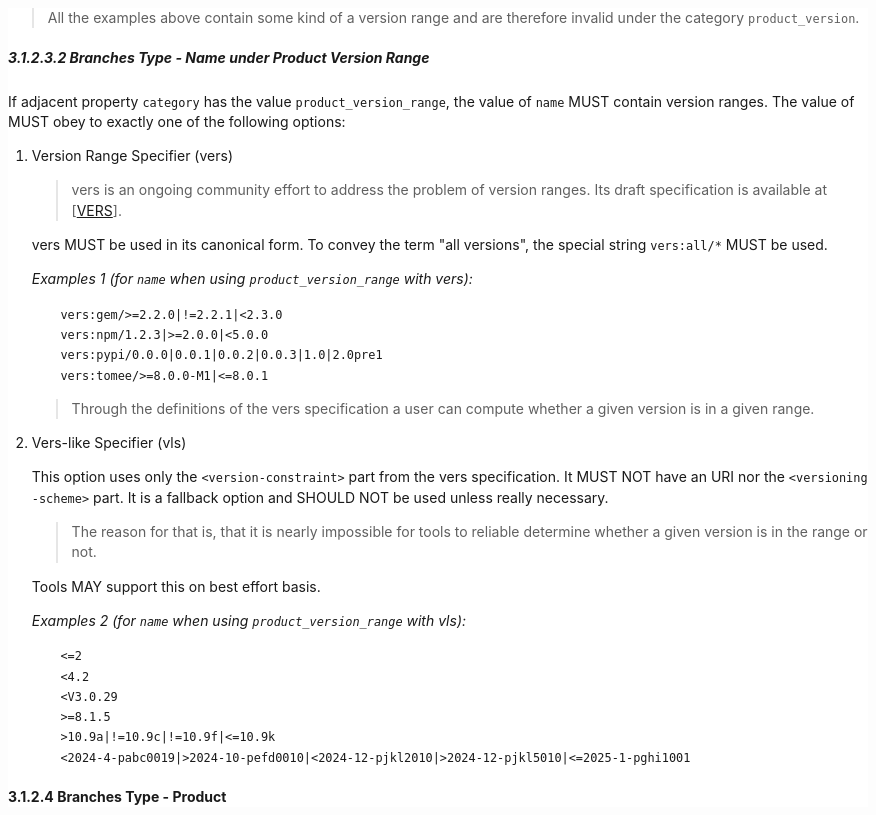 > All the examples above contain some kind of a version range and are therefore invalid under the category `product_version`.

##### 3.1.2.3.2 Branches Type - Name under Product Version Range <a id='branches-type-name-under-product-version-range'></a>

If adjacent property `category` has the value `product_version_range`, the value of `name` MUST contain version ranges.
The value of MUST obey to exactly one of the following options:

1. Version Range Specifier (vers)

    > vers is an ongoing community effort to address the problem of version ranges. Its draft specification is available at \[[VERS](#VERS)\].

    vers MUST be used in its canonical form. To convey the term "all versions", the special string `vers:all/*` MUST be used.

    *Examples 1 (for `name` when using `product_version_range` with vers):*<a id='branches-type-name-under-product-version-range-eg-1'></a><a id='sec-3-1-2-3-2-eg-1'></a><a id='example-8'></a>

    ```
        vers:gem/>=2.2.0|!=2.2.1|<2.3.0
        vers:npm/1.2.3|>=2.0.0|<5.0.0
        vers:pypi/0.0.0|0.0.1|0.0.2|0.0.3|1.0|2.0pre1
        vers:tomee/>=8.0.0-M1|<=8.0.1
    ```

    > Through the definitions of the vers specification a user can compute whether a given version is in a given range.

2. Vers-like Specifier (vls)

    This option uses only the `<version-constraint>` part from the vers specification. It MUST NOT have an URI nor the `<versioning-scheme>` part.
    It is a fallback option and SHOULD NOT be used unless really necessary.
    > The reason for that is, that it is nearly impossible for tools to reliable determine whether a given version is in the range or not.

    Tools MAY support this on best effort basis.

    *Examples 2 (for `name` when using `product_version_range` with vls):*<a id='branches-type-name-under-product-version-range-eg-2'></a><a id='sec-3-1-2-3-2-eg-2'></a><a id='example-9'></a>

    ```
        <=2
        <4.2
        <V3.0.29
        >=8.1.5
        >10.9a|!=10.9c|!=10.9f|<=10.9k
        <2024-4-pabc0019|>2024-10-pefd0010|<2024-12-pjkl2010|>2024-12-pjkl5010|<=2025-1-pghi1001
    ```

#### 3.1.2.4 Branches Type - Product <a id='branches-type-product'></a>
